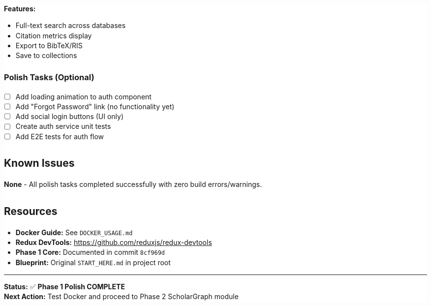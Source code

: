**Features:**
- Full-text search across databases
- Citation metrics display
- Export to BibTeX/RIS
- Save to collections

### Polish Tasks (Optional)
- [ ] Add loading animation to auth component
- [ ] Add "Forgot Password" link (no functionality yet)
- [ ] Add social login buttons (UI only)
- [ ] Create auth service unit tests
- [ ] Add E2E tests for auth flow

## Known Issues

**None** - All polish tasks completed successfully with zero build errors/warnings.

## Resources

- **Docker Guide:** See `DOCKER_USAGE.md`
- **Redux DevTools:** https://github.com/reduxjs/redux-devtools
- **Phase 1 Core:** Documented in commit `8cf969d`
- **Blueprint:** Original `START_HERE.md` in project root

---

**Status:** ✅ **Phase 1 Polish COMPLETE**  
**Next Action:** Test Docker and proceed to Phase 2 ScholarGraph module
